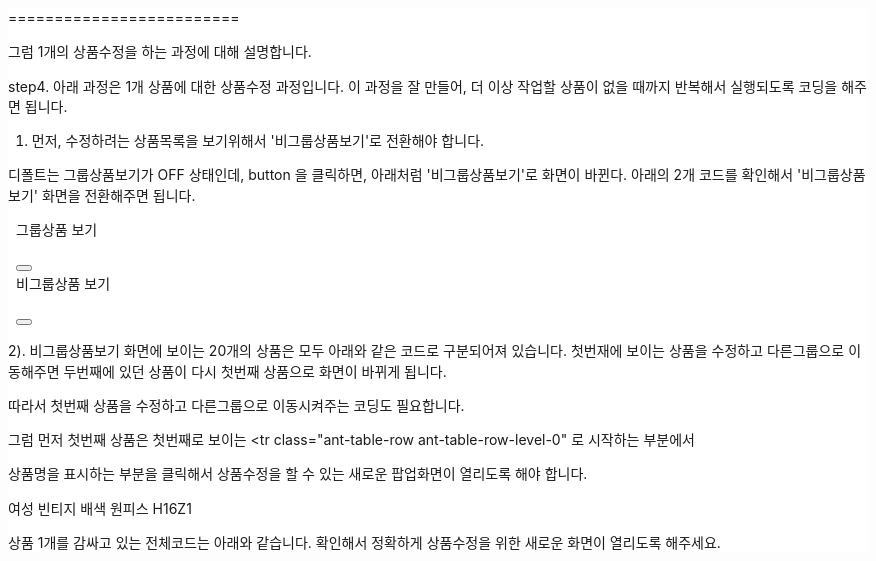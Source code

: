 
=========================

그럼 1개의 상품수정을 하는 과정에 대해 설명합니다.

step4. 아래 과정은 1개 상품에 대한 상품수정 과정입니다. 이 과정을 잘 만들어, 더 이상 작업할 상품이 없을 때까지 반복해서 실행되도록
코딩을 해주면 됩니다.

1) 먼저, 수정하려는 상품목록을 보기위해서 '비그룹상품보기'로 전환해야 합니다.

디폴트는 그룹상품보기가 OFF 상태인데, button 을 클릭하면, 아래처럼 '비그룹상품보기'로 화면이 바뀐다. 아래의 2개 코드를 확인해서 '비그룹상품보기' 화면을 전환해주면 됩니다.

<div class="ant-col css-1li46mu" style="padding-left: 8px; padding-right: 8px; flex: 0 0 120px; min-width: 0px;"><span class="sc-cvnYLt jkvQdI Body3Regular14 CharacterTitle85">그룹상품 보기</span><div class="ant-row css-1li46mu" style="margin-top: 13px;"><button type="button" role="switch" aria-checked="true" class="ant-switch css-1li46mu ant-switch-checked"><div class="ant-switch-handle"></div><span class="ant-switch-inner"><span class="ant-switch-inner-checked"></span><span class="ant-switch-inner-unchecked"></span></span></button></div></div>

<div class="ant-col css-1li46mu" style="padding-left: 8px; padding-right: 8px; flex: 0 0 120px; min-width: 0px;"><span class="sc-cvnYLt jkvQdI Body3Regular14 CharacterTitle85">비그룹상품 보기</span><div class="ant-row css-1li46mu" style="margin-top: 13px;"><button type="button" role="switch" aria-checked="false" class="ant-switch css-1li46mu"><div class="ant-switch-handle"></div><span class="ant-switch-inner"><span class="ant-switch-inner-checked"></span><span class="ant-switch-inner-unchecked"></span></span></button></div></div>

2). 비그룹상품보기 화면에 보이는 20개의 상품은 모두 아래와 같은 코드로 구분되어져 있습니다. 첫번재에 보이는 상품을 수정하고 다른그룹으로 이동해주면 두번째에 있던 상품이 다시 첫번째 상품으로 화면이 바뀌게 됩니다.

따라서 첫번째 상품을 수정하고 다른그룹으로 이동시켜주는 코딩도 필요합니다. 

그럼 먼저 첫번째 상품은 첫번째로 보이는 <tr class="ant-table-row ant-table-row-level-0" 로 시작하는 부분에서 

상품명을 표시하는 부분을 클릭해서 상품수정을 할 수 있는 새로운 팝업화면이 열리도록 해야 합니다.

<div class="sc-fremEr sc-hpGnlu jzrnSR kmHLPs"><div class="ant-row ant-row-middle css-1li46mu" style="margin-left: -4px; margin-right: -4px; row-gap: 4px;"></div><div class="ant-flex css-1li46mu ant-flex-align-stretch ant-flex-vertical"><span class="sc-cQCQeq sc-inyXkq gRsusi ekgdbp">여성 빈티지 배색 원피스 H16Z1</span>

상품 1개를 감싸고 있는 전체코드는 아래와 같습니다. 확인해서 정확하게 상품수정을 위한 새로운 화면이 열리도록 해주세요.
